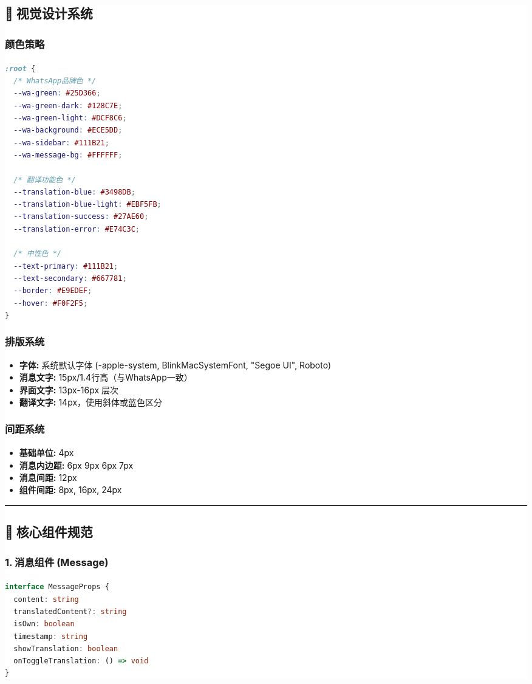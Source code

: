 
## 🎯 视觉设计系统

### 颜色策略
```css
:root {
  /* WhatsApp品牌色 */
  --wa-green: #25D366;
  --wa-green-dark: #128C7E;
  --wa-green-light: #DCF8C6;
  --wa-background: #ECE5DD;
  --wa-sidebar: #111B21;
  --wa-message-bg: #FFFFFF;

  /* 翻译功能色 */
  --translation-blue: #3498DB;
  --translation-blue-light: #EBF5FB;
  --translation-success: #27AE60;
  --translation-error: #E74C3C;

  /* 中性色 */
  --text-primary: #111B21;
  --text-secondary: #667781;
  --border: #E9EDEF;
  --hover: #F0F2F5;
}
```

### 排版系统
- **字体:** 系统默认字体 (-apple-system, BlinkMacSystemFont, "Segoe UI", Roboto)
- **消息文字:** 15px/1.4行高（与WhatsApp一致）
- **界面文字:** 13px-16px 层次
- **翻译文字:** 14px，使用斜体或蓝色区分

### 间距系统
- **基础单位:** 4px
- **消息内边距:** 6px 9px 6px 7px
- **消息间距:** 12px
- **组件间距:** 8px, 16px, 24px

---

## 🧩 核心组件规范

### 1. 消息组件 (Message)
```typescript
interface MessageProps {
  content: string
  translatedContent?: string
  isOwn: boolean
  timestamp: string
  showTranslation: boolean
  onToggleTranslation: () => void
}
```
